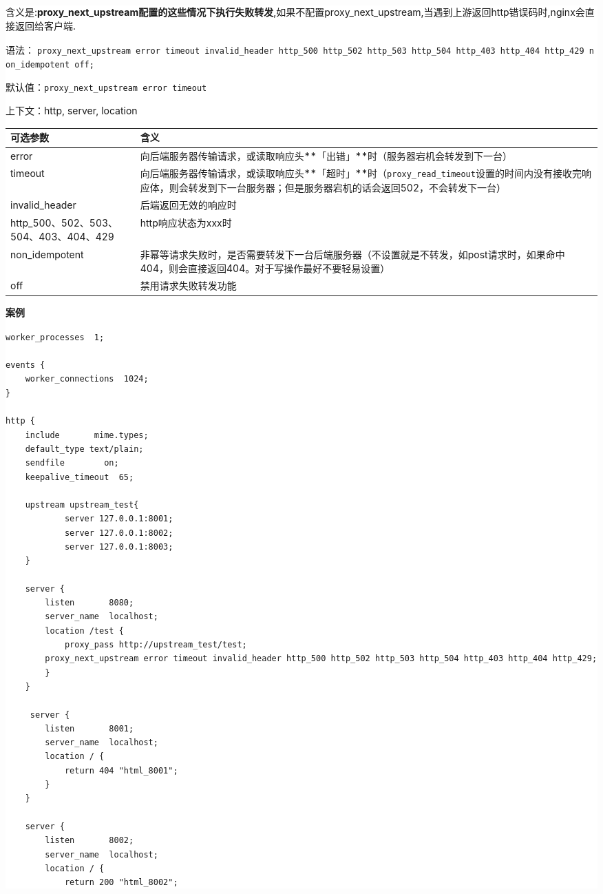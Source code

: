 含义是:**proxy_next_upstream配置的这些情况下执行失败转发**,如果不配置proxy_next_upstream,当遇到上游返回http错误码时,nginx会直接返回给客户端.

语法：  `proxy_next_upstream error timeout invalid_header http_500 http_502 http_503 http_504 http_403 http_404 http_429 non_idempotent off;`

默认值：`proxy_next_upstream error timeout`

上下文：http, server, location

| 可选参数                               | 含义                                                         |
| :------------------------------------- | :----------------------------------------------------------- |
| error                                  | 向后端服务器传输请求，或读取响应头**「出错」**时（服务器宕机会转发到下一台） |
| timeout                                | 向后端服务器传输请求，或读取响应头**「超时」**时（`proxy_read_timeout`设置的时间内没有接收完响应体，则会转发到下一台服务器；但是服务器宕机的话会返回502，不会转发下一台） |
| invalid_header                         | 后端返回无效的响应时                                         |
| http_500、502、503、504、403、404、429 | http响应状态为xxx时                                          |
| non_idempotent                         | 非幂等请求失败时，是否需要转发下一台后端服务器（不设置就是不转发，如post请求时，如果命中404，则会直接返回404。对于写操作最好不要轻易设置） |
| off                                    | 禁用请求失败转发功能                                         |

**案例**

```nginx
worker_processes  1;

events {
    worker_connections  1024;
}

http {
    include       mime.types;
    default_type text/plain;
    sendfile        on;
    keepalive_timeout  65;

    upstream upstream_test{
            server 127.0.0.1:8001;
            server 127.0.0.1:8002;
            server 127.0.0.1:8003;
    }

    server {
        listen       8080;
        server_name  localhost;
        location /test {
            proxy_pass http://upstream_test/test;
	    proxy_next_upstream error timeout invalid_header http_500 http_502 http_503 http_504 http_403 http_404 http_429; 
        }
    }
    
     server {
        listen       8001;
        server_name  localhost;
        location / {
            return 404 "html_8001";
        }
    }

    server {
        listen       8002;
        server_name  localhost;
        location / {
            return 200 "html_8002";
```